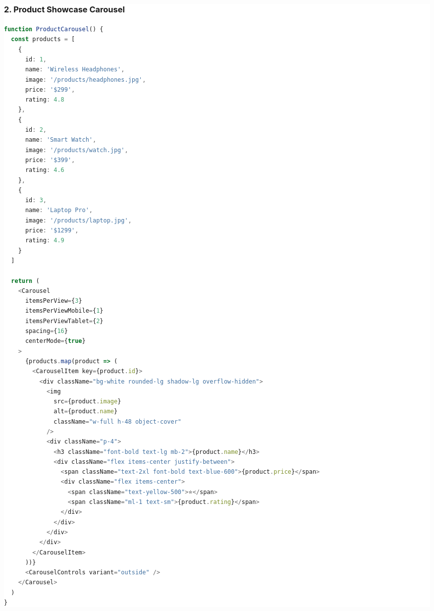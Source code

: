 ### 2. Product Showcase Carousel

```typescript
function ProductCarousel() {
  const products = [
    {
      id: 1,
      name: 'Wireless Headphones',
      image: '/products/headphones.jpg',
      price: '$299',
      rating: 4.8
    },
    {
      id: 2,
      name: 'Smart Watch',
      image: '/products/watch.jpg', 
      price: '$399',
      rating: 4.6
    },
    {
      id: 3,
      name: 'Laptop Pro',
      image: '/products/laptop.jpg',
      price: '$1299',
      rating: 4.9
    }
  ]

  return (
    <Carousel 
      itemsPerView={3}
      itemsPerViewMobile={1}
      itemsPerViewTablet={2}
      spacing={16}
      centerMode={true}
    >
      {products.map(product => (
        <CarouselItem key={product.id}>
          <div className="bg-white rounded-lg shadow-lg overflow-hidden">
            <img 
              src={product.image} 
              alt={product.name}
              className="w-full h-48 object-cover"
            />
            <div className="p-4">
              <h3 className="font-bold text-lg mb-2">{product.name}</h3>
              <div className="flex items-center justify-between">
                <span className="text-2xl font-bold text-blue-600">{product.price}</span>
                <div className="flex items-center">
                  <span className="text-yellow-500">⭐</span>
                  <span className="ml-1 text-sm">{product.rating}</span>
                </div>
              </div>
            </div>
          </div>
        </CarouselItem>
      ))}
      <CarouselControls variant="outside" />
    </Carousel>
  )
}
```
